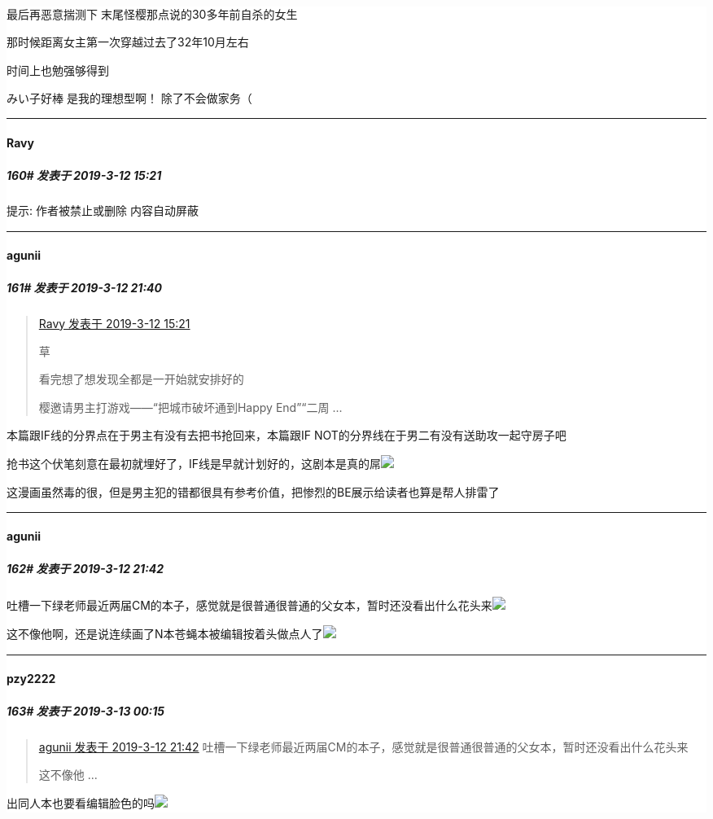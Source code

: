 最后再恶意揣测下 末尾怪樱那点说的30多年前自杀的女生

那时候距离女主第一次穿越过去了32年10月左右

时间上也勉强够得到

みい子好棒 是我的理想型啊！ 除了不会做家务（

*****

####  Ravy  
##### 160#       发表于 2019-3-12 15:21

提示: 作者被禁止或删除 内容自动屏蔽

*****

####  agunii  
##### 161#       发表于 2019-3-12 21:40

<blockquote><a href="httphttps://bbs.saraba1st.com/2b/forum.php?mod=redirect&amp;goto=findpost&amp;pid=42880553&amp;ptid=1107340" target="_blank">Ravy 发表于 2019-3-12 15:21</a>

草

看完想了想发现全都是一开始就安排好的

樱邀请男主打游戏——“把城市破坏通到Happy End”“二周 ...</blockquote>
本篇跟IF线的分界点在于男主有没有去把书抢回来，本篇跟IF NOT的分界线在于男二有没有送助攻一起守房子吧

抢书这个伏笔刻意在最初就埋好了，IF线是早就计划好的，这剧本是真的屌<img src="https://static.saraba1st.com/image/smiley/face2017/001.png" referrerpolicy="no-referrer">

这漫画虽然毒的很，但是男主犯的错都很具有参考价值，把惨烈的BE展示给读者也算是帮人排雷了

*****

####  agunii  
##### 162#       发表于 2019-3-12 21:42

吐槽一下绿老师最近两届CM的本子，感觉就是很普通很普通的父女本，暂时还没看出什么花头来<img src="https://static.saraba1st.com/image/smiley/face2017/018.png" referrerpolicy="no-referrer">

这不像他啊，还是说连续画了N本苍蝇本被编辑按着头做点人了<img src="https://static.saraba1st.com/image/smiley/face2017/037.png" referrerpolicy="no-referrer">

*****

####  pzy2222  
##### 163#       发表于 2019-3-13 00:15

<blockquote><a href="httphttps://bbs.saraba1st.com/2b/forum.php?mod=redirect&amp;goto=findpost&amp;pid=42884398&amp;ptid=1107340" target="_blank">agunii 发表于 2019-3-12 21:42</a>
吐槽一下绿老师最近两届CM的本子，感觉就是很普通很普通的父女本，暂时还没看出什么花头来

这不像他 ...</blockquote>
出同人本也要看编辑脸色的吗<img src="https://static.saraba1st.com/image/smiley/face2017/093.png" referrerpolicy="no-referrer">
